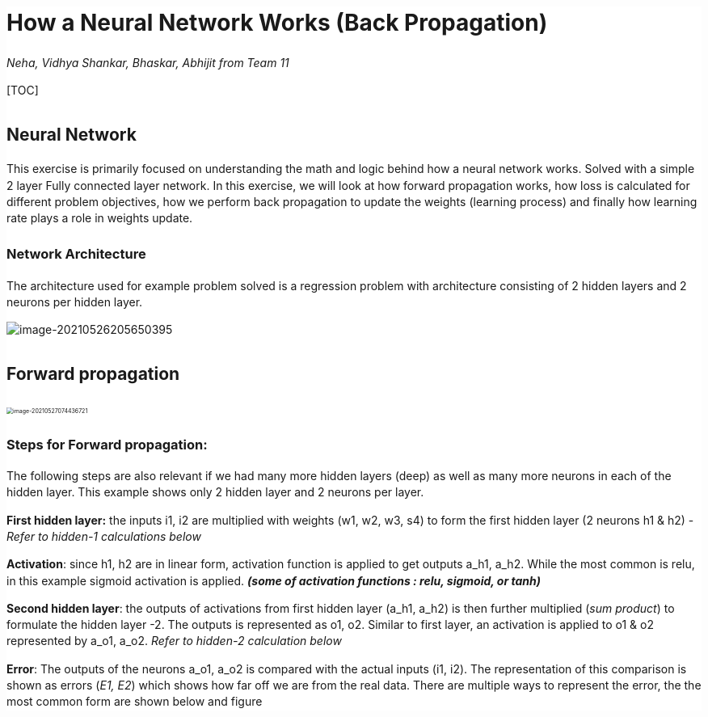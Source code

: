 # How a Neural Network Works (Back Propagation)

*Neha, Vidhya Shankar, Bhaskar, Abhijit from Team 11*





[TOC]

## Neural Network 

This exercise is primarily focused on understanding the math and logic behind how a neural network works. Solved with a simple 2 layer Fully connected layer network. In this exercise, we will look at how forward propagation works, how loss is calculated for different problem objectives, how we perform back propagation to update the weights (learning process) and finally how learning rate plays a role in weights update. 

### Network Architecture

The architecture used for example problem solved is a regression problem with architecture consisting of 2 hidden layers and 2 neurons per hidden layer. 

![image-20210526205650395](C:\Users\vvsha\AppData\Roaming\Typora\typora-user-images\image-20210526205650395.png)



## Forward propagation



<img src="C:\Users\vvsha\AppData\Roaming\Typora\typora-user-images\image-20210527074436721.png" alt="image-20210527074436721" style="zoom:50%;" />



### Steps for Forward propagation:

The following steps are also relevant if we had many more hidden layers (deep) as well as many more neurons in each of the hidden layer. This example shows only 2 hidden layer and 2 neurons per layer. 

**First hidden layer:**  the inputs i1, i2 are multiplied with weights (w1, w2, w3, s4) to form the first hidden layer (2 neurons h1 & h2) - *Refer to hidden-1 calculations below*

**Activation**: since h1, h2 are in linear form, activation function is applied to get outputs a_h1, a_h2. While the most common is relu, in this example sigmoid activation is applied.  ***(some of activation functions : relu, sigmoid, or tanh)***

**Second hidden layer**: the outputs of activations from first hidden layer (a_h1, a_h2) is then further multiplied (*sum product*) to formulate the hidden layer  -2. The outputs is represented as o1, o2. Similar to first layer, an activation is applied to o1 & o2 represented by a_o1, a_o2. *Refer to hidden-2 calculation below*

**Error**: The outputs of the neurons a_o1, a_o2 is compared with the actual inputs (i1, i2). The representation of this comparison is shown as errors (*E1, E2*) which shows how far off we are from the real data. There are multiple ways to represent the error, the the most common form are shown below and figure 
